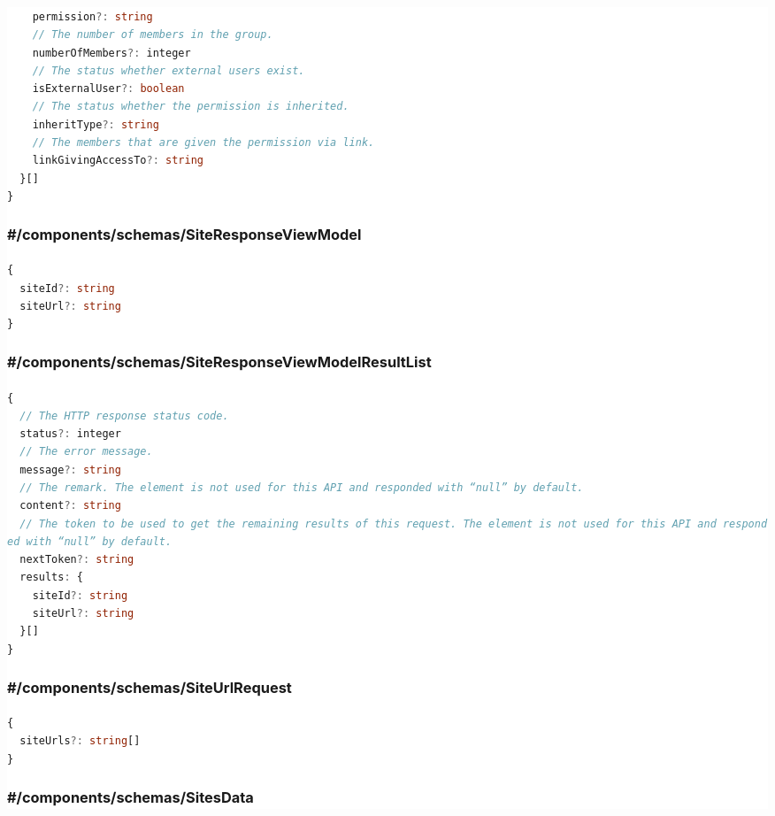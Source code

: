 ```ts
    permission?: string
    // The number of members in the group.
    numberOfMembers?: integer
    // The status whether external users exist.
    isExternalUser?: boolean
    // The status whether the permission is inherited.
    inheritType?: string
    // The members that are given the permission via link.
    linkGivingAccessTo?: string
  }[]
}
```

### #/components/schemas/SiteResponseViewModel

```ts
{
  siteId?: string
  siteUrl?: string
}
```

### #/components/schemas/SiteResponseViewModelResultList

```ts
{
  // The HTTP response status code.
  status?: integer
  // The error message.
  message?: string
  // The remark. The element is not used for this API and responded with “null” by default.
  content?: string
  // The token to be used to get the remaining results of this request. The element is not used for this API and responded with “null” by default.
  nextToken?: string
  results: {
    siteId?: string
    siteUrl?: string
  }[]
}
```

### #/components/schemas/SiteUrlRequest

```ts
{
  siteUrls?: string[]
}
```

### #/components/schemas/SitesData
